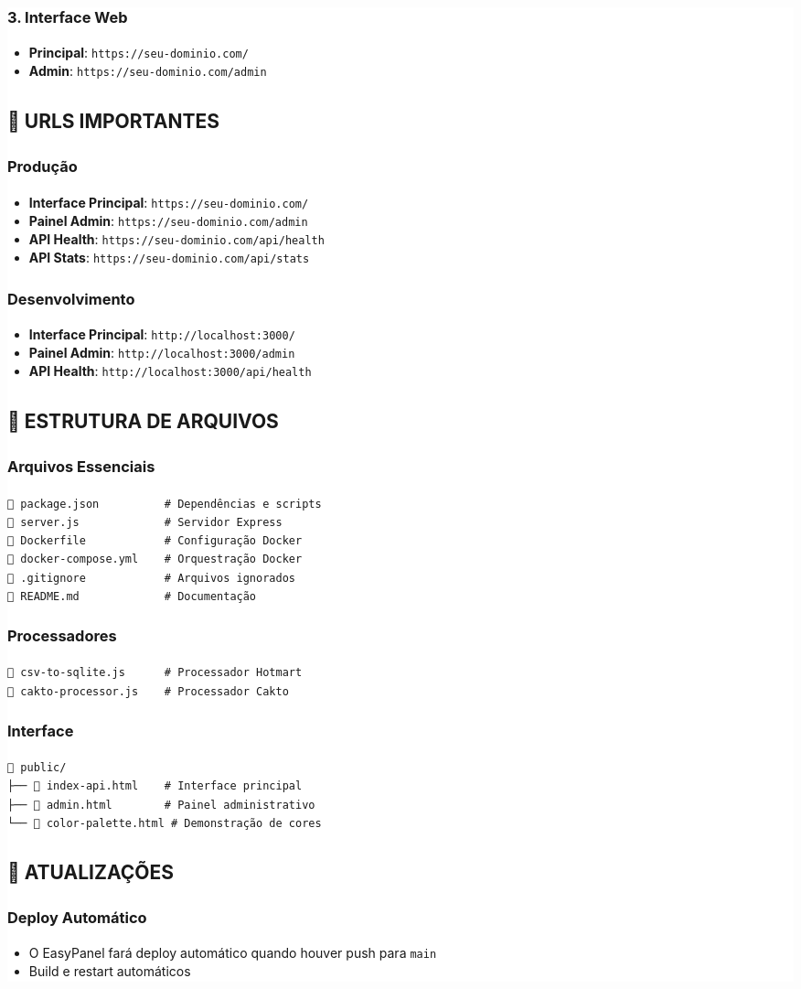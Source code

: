 ### **3. Interface Web**
- **Principal**: `https://seu-dominio.com/`
- **Admin**: `https://seu-dominio.com/admin`

## 🎯 **URLS IMPORTANTES**

### **Produção**
- **Interface Principal**: `https://seu-dominio.com/`
- **Painel Admin**: `https://seu-dominio.com/admin`
- **API Health**: `https://seu-dominio.com/api/health`
- **API Stats**: `https://seu-dominio.com/api/stats`

### **Desenvolvimento**
- **Interface Principal**: `http://localhost:3000/`
- **Painel Admin**: `http://localhost:3000/admin`
- **API Health**: `http://localhost:3000/api/health`

## 📁 **ESTRUTURA DE ARQUIVOS**

### **Arquivos Essenciais**
```
📄 package.json          # Dependências e scripts
📄 server.js             # Servidor Express
📄 Dockerfile            # Configuração Docker
📄 docker-compose.yml    # Orquestração Docker
📄 .gitignore            # Arquivos ignorados
📄 README.md             # Documentação
```

### **Processadores**
```
📄 csv-to-sqlite.js      # Processador Hotmart
📄 cakto-processor.js    # Processador Cakto
```

### **Interface**
```
📁 public/
├── 📄 index-api.html    # Interface principal
├── 📄 admin.html        # Painel administrativo
└── 📄 color-palette.html # Demonstração de cores
```

## 🔄 **ATUALIZAÇÕES**

### **Deploy Automático**
- O EasyPanel fará deploy automático quando houver push para `main`
- Build e restart automáticos
